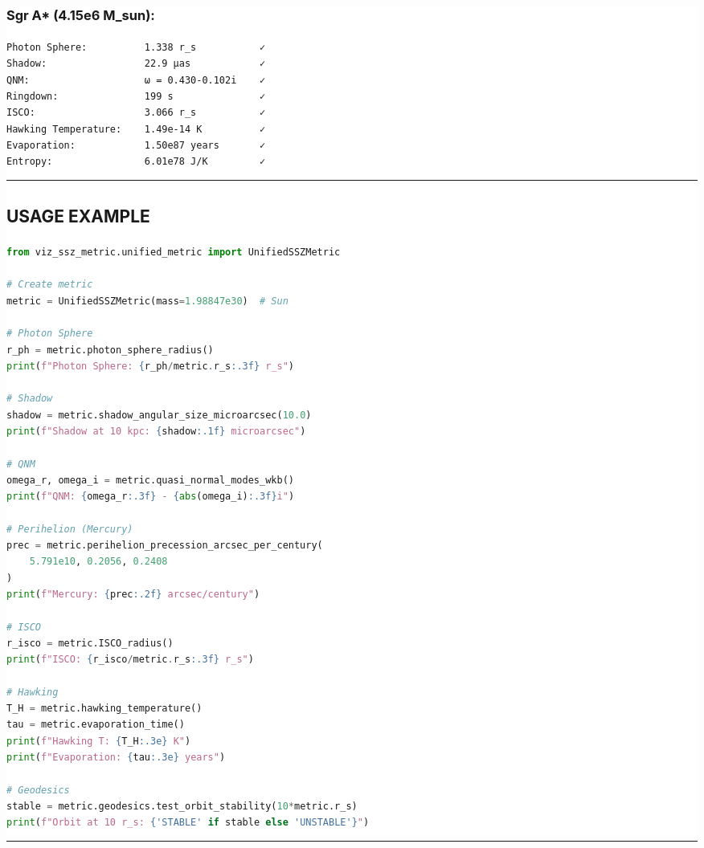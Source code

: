 ### Sgr A* (4.15e6 M_sun):
```
Photon Sphere:          1.338 r_s           ✓
Shadow:                 22.9 μas            ✓
QNM:                    ω = 0.430-0.102i    ✓
Ringdown:               199 s               ✓
ISCO:                   3.066 r_s           ✓
Hawking Temperature:    1.49e-14 K          ✓
Evaporation:            1.50e87 years       ✓
Entropy:                6.01e78 J/K         ✓
```

---

## USAGE EXAMPLE

```python
from viz_ssz_metric.unified_metric import UnifiedSSZMetric

# Create metric
metric = UnifiedSSZMetric(mass=1.98847e30)  # Sun

# Photon Sphere
r_ph = metric.photon_sphere_radius()
print(f"Photon Sphere: {r_ph/metric.r_s:.3f} r_s")

# Shadow
shadow = metric.shadow_angular_size_microarcsec(10.0)
print(f"Shadow at 10 kpc: {shadow:.1f} microarcsec")

# QNM
omega_r, omega_i = metric.quasi_normal_modes_wkb()
print(f"QNM: {omega_r:.3f} - {abs(omega_i):.3f}i")

# Perihelion (Mercury)
prec = metric.perihelion_precession_arcsec_per_century(
    5.791e10, 0.2056, 0.2408
)
print(f"Mercury: {prec:.2f} arcsec/century")

# ISCO
r_isco = metric.ISCO_radius()
print(f"ISCO: {r_isco/metric.r_s:.3f} r_s")

# Hawking
T_H = metric.hawking_temperature()
tau = metric.evaporation_time()
print(f"Hawking T: {T_H:.3e} K")
print(f"Evaporation: {tau:.3e} years")

# Geodesics
stable = metric.geodesics.test_orbit_stability(10*metric.r_s)
print(f"Orbit at 10 r_s: {'STABLE' if stable else 'UNSTABLE'}")
```

---